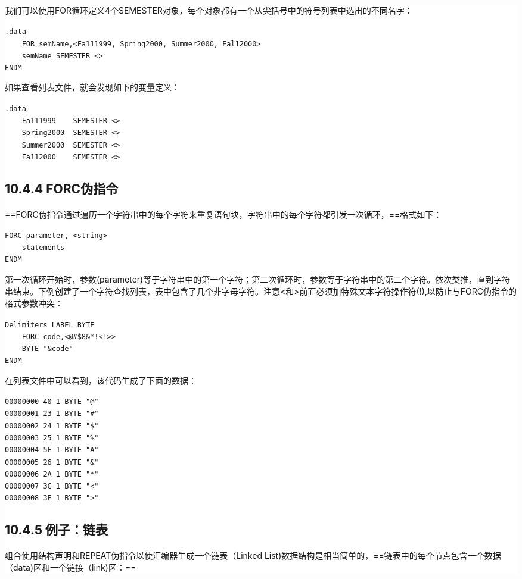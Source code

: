我们可以使用FOR循环定义4个SEMESTER对象，每个对象都有一个从尖括号中的符号列表中选出的不同名字：

```assembly
.data
	FOR semName,<Fa111999, Spring2000, Summer2000, Fal12000>
	semName SEMESTER <>
ENDM
```

如果查看列表文件，就会发现如下的变量定义：

```assembly
.data
	Fa111999 	SEMESTER <>
	Spring2000 	SEMESTER <>
	Summer2000 	SEMESTER <>
	Fa112000 	SEMESTER <>
```

## 10.4.4 FORC伪指令

==FORC伪指令通过遍历一个字符串中的每个字符来重复语句块，字符串中的每个字符都引发一次循环，==格式如下：

```assembly
FORC parameter, <string>
	statements
ENDM
```

第一次循环开始时，参数(parameter)等于字符串中的第一个字符；第二次循环时，参数等于字符串中的第二个字符。依次类推，直到字符串结束。下例创建了一个字符查找列表，表中包含了几个非字母字符。注意<和>前面必须加特殊文本字符操作符(!),以防止与FORC伪指令的格式参数冲突：

```assembly
Delimiters LABEL BYTE
	FORC code,<@#$8&*!<!>>
	BYTE "&code"
ENDM
```

在列表文件中可以看到，该代码生成了下面的数据：

```
00000000 40 1 BYTE "@"
00000001 23 1 BYTE "#"
00000002 24 1 BYTE "$"
00000003 25 1 BYTE "%"
00000004 5E 1 BYTE "A"
00000005 26 1 BYTE "&"
00000006 2A 1 BYTE "*"
00000007 3C 1 BYTE "<"
00000008 3E 1 BYTE ">"
```

## 10.4.5 例子：链表

组合使用结构声明和REPEAT伪指令以使汇编器生成一个链表（Linked List)数据结构是相当简单的，==链表中的每个节点包含一个数据（data)区和一个链接（link)区：==

